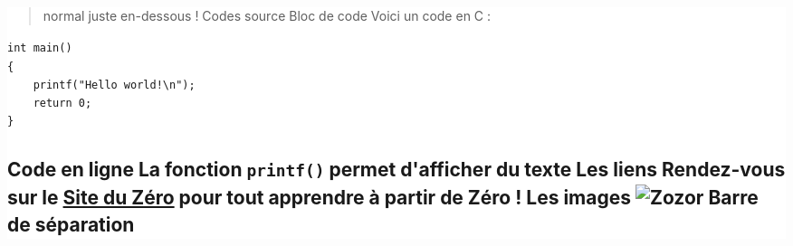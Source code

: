 > normal juste en-dessous !
Codes source
Bloc de code
Voici un code en C :

    int main()
    {
        printf("Hello world!\n");
        return 0;
    }
Code en ligne
La fonction `printf()` permet d'afficher du texte
Les liens
Rendez-vous sur le [Site du Zéro](http://www.siteduzero.com) pour tout apprendre à partir de Zéro !
Les images
![Zozor](http://uploads.siteduzero.com/files/420001_421000/420263.png)
Barre de séparation
-----------------
